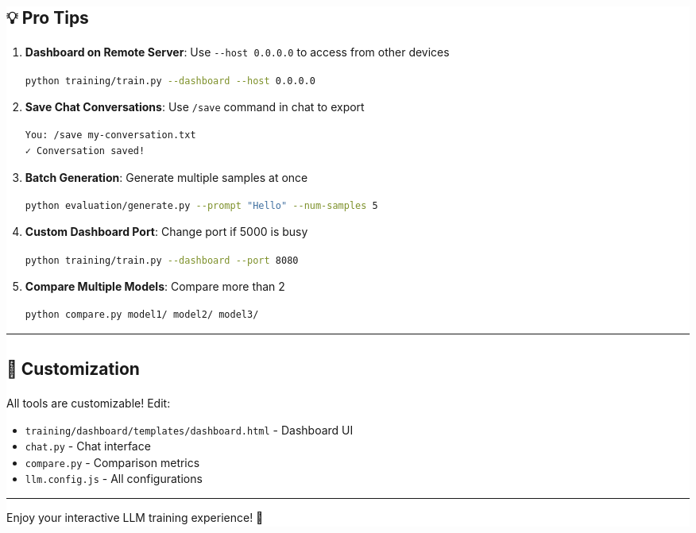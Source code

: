 
## 💡 Pro Tips

1. **Dashboard on Remote Server**: Use `--host 0.0.0.0` to access from other devices
   ```bash
   python training/train.py --dashboard --host 0.0.0.0
   ```

2. **Save Chat Conversations**: Use `/save` command in chat to export
   ```
   You: /save my-conversation.txt
   ✓ Conversation saved!
   ```

3. **Batch Generation**: Generate multiple samples at once
   ```bash
   python evaluation/generate.py --prompt "Hello" --num-samples 5
   ```

4. **Custom Dashboard Port**: Change port if 5000 is busy
   ```bash
   python training/train.py --dashboard --port 8080
   ```

5. **Compare Multiple Models**: Compare more than 2
   ```bash
   python compare.py model1/ model2/ model3/
   ```

---

## 🎨 Customization

All tools are customizable! Edit:
- `training/dashboard/templates/dashboard.html` - Dashboard UI
- `chat.py` - Chat interface
- `compare.py` - Comparison metrics
- `llm.config.js` - All configurations

---

Enjoy your interactive LLM training experience! 🚀

